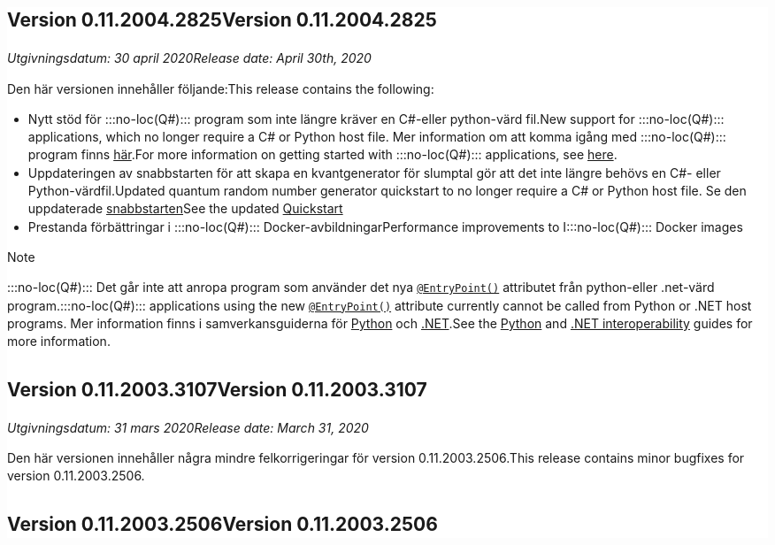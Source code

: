 ## <a name="version-01120042825"></a><span data-ttu-id="13f4b-189">Version 0.11.2004.2825</span><span class="sxs-lookup"><span data-stu-id="13f4b-189">Version 0.11.2004.2825</span></span>

<span data-ttu-id="13f4b-190">*Utgivningsdatum: 30 april 2020*</span><span class="sxs-lookup"><span data-stu-id="13f4b-190">*Release date: April 30th, 2020*</span></span>

<span data-ttu-id="13f4b-191">Den här versionen innehåller följande:</span><span class="sxs-lookup"><span data-stu-id="13f4b-191">This release contains the following:</span></span>

- <span data-ttu-id="13f4b-192">Nytt stöd för :::no-loc(Q#)::: program som inte längre kräver en C#-eller python-värd fil.</span><span class="sxs-lookup"><span data-stu-id="13f4b-192">New support for :::no-loc(Q#)::: applications, which no longer require a C# or Python host file.</span></span> <span data-ttu-id="13f4b-193">Mer information om att komma igång med :::no-loc(Q#)::: program finns [här](xref:microsoft.quantum.install.standalone).</span><span class="sxs-lookup"><span data-stu-id="13f4b-193">For more information on getting started with :::no-loc(Q#)::: applications, see [here](xref:microsoft.quantum.install.standalone).</span></span>
- <span data-ttu-id="13f4b-194">Uppdateringen av snabbstarten för att skapa en kvantgenerator för slumptal gör att det inte längre behövs en C#- eller Python-värdfil.</span><span class="sxs-lookup"><span data-stu-id="13f4b-194">Updated quantum random number generator quickstart to no longer require a C# or Python host file.</span></span> <span data-ttu-id="13f4b-195">Se den uppdaterade  [snabbstarten](xref:microsoft.quantum.quickstarts.qrng)</span><span class="sxs-lookup"><span data-stu-id="13f4b-195">See the updated  [Quickstart](xref:microsoft.quantum.quickstarts.qrng)</span></span>
- <span data-ttu-id="13f4b-196">Prestanda förbättringar i :::no-loc(Q#)::: Docker-avbildningar</span><span class="sxs-lookup"><span data-stu-id="13f4b-196">Performance improvements to I:::no-loc(Q#)::: Docker images</span></span>

> [!NOTE]
> <span data-ttu-id="13f4b-197">:::no-loc(Q#)::: Det går inte att anropa program som använder det nya [`@EntryPoint()`](xref:Microsoft.Quantum.Core.EntryPoint) attributet från python-eller .net-värd program.</span><span class="sxs-lookup"><span data-stu-id="13f4b-197">:::no-loc(Q#)::: applications using the new [`@EntryPoint()`](xref:Microsoft.Quantum.Core.EntryPoint) attribute currently cannot be called from Python or .NET host programs.</span></span>
> <span data-ttu-id="13f4b-198">Mer information finns i samverkansguiderna för [Python](xref:microsoft.quantum.install.python) och [.NET](xref:microsoft.quantum.install.cs).</span><span class="sxs-lookup"><span data-stu-id="13f4b-198">See the [Python](xref:microsoft.quantum.install.python) and [.NET interoperability](xref:microsoft.quantum.install.cs) guides for more information.</span></span>

## <a name="version-01120033107"></a><span data-ttu-id="13f4b-199">Version 0.11.2003.3107</span><span class="sxs-lookup"><span data-stu-id="13f4b-199">Version 0.11.2003.3107</span></span>

<span data-ttu-id="13f4b-200">*Utgivningsdatum: 31 mars 2020*</span><span class="sxs-lookup"><span data-stu-id="13f4b-200">*Release date: March 31, 2020*</span></span>

<span data-ttu-id="13f4b-201">Den här versionen innehåller några mindre felkorrigeringar för version 0.11.2003.2506.</span><span class="sxs-lookup"><span data-stu-id="13f4b-201">This release contains minor bugfixes for version 0.11.2003.2506.</span></span>

## <a name="version-01120032506"></a><span data-ttu-id="13f4b-202">Version 0.11.2003.2506</span><span class="sxs-lookup"><span data-stu-id="13f4b-202">Version 0.11.2003.2506</span></span>
